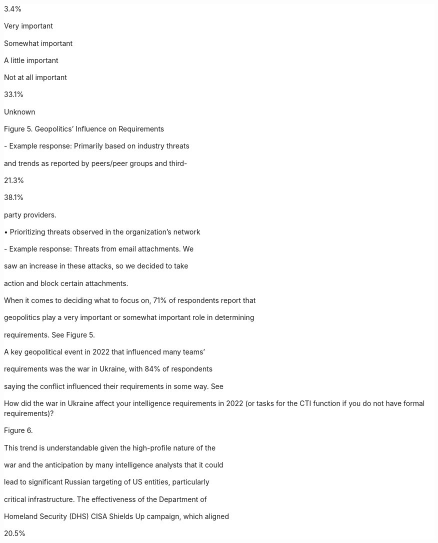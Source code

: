 3\.4%

 Very important

 Somewhat important

 A little important

 Not at all important

33\.1%

 Unknown

Figure 5\. Geopolitics’ Influence 
on Requirements 

 \- Example response: Primarily based on industry threats 

and trends as reported by peers/peer groups and third\-

21\.3%

38\.1%

party providers.

• Prioritizing threats observed in the organization’s network

 \- Example response: Threats from email attachments. We 

saw an increase in these attacks, so we decided to take 

action and block certain attachments.

When it comes to deciding what to focus on, 71% of respondents report that 

geopolitics play a very important or somewhat important role in determining 

requirements. See Figure 5\.

A key geopolitical event in 2022 that influenced many teams’ 

requirements was the war in Ukraine, with 84% of respondents 

saying the conflict influenced their requirements in some way. See 

How did the war in Ukraine affect your intelligence 
requirements in 2022 (or tasks for the CTI function 
if you do not have formal requirements)?

Figure 6\.

This trend is understandable given the high\-profile nature of the 

war and the anticipation by many intelligence analysts that it could 

lead to significant Russian targeting of US entities, particularly 

critical infrastructure. The effectiveness of the Department of 

Homeland Security (DHS) CISA Shields Up campaign, which aligned 

20\.5%
